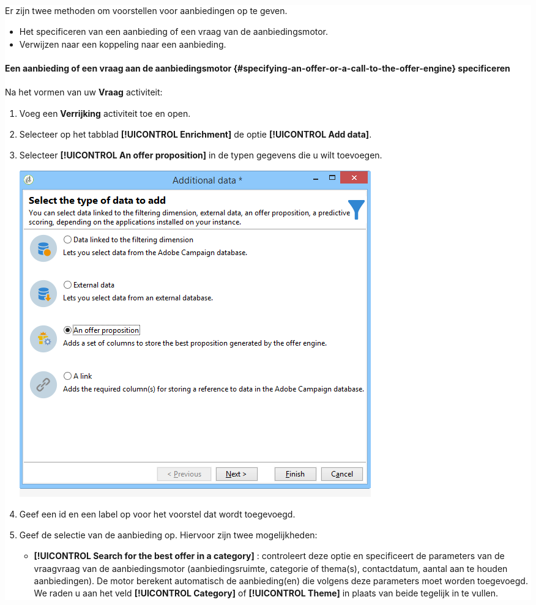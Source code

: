 Er zijn twee methoden om voorstellen voor aanbiedingen op te geven.

* Het specificeren van een aanbieding of een vraag van de aanbiedingsmotor.
* Verwijzen naar een koppeling naar een aanbieding.

#### Een aanbieding of een vraag aan de aanbiedingsmotor {#specifying-an-offer-or-a-call-to-the-offer-engine} specificeren

Na het vormen van uw **Vraag** activiteit:

1. Voeg een **Verrijking** activiteit toe en open.
1. Selecteer op het tabblad **[!UICONTROL Enrichment]** de optie **[!UICONTROL Add data]**.
1. Selecteer **[!UICONTROL An offer proposition]** in de typen gegevens die u wilt toevoegen.

   ![](assets/int_enrichment_offer2.png)

1. Geef een id en een label op voor het voorstel dat wordt toegevoegd.
1. Geef de selectie van de aanbieding op. Hiervoor zijn twee mogelijkheden:

   * **[!UICONTROL Search for the best offer in a category]** : controleert deze optie en specificeert de parameters van de vraagvraag van de aanbiedingsmotor (aanbiedingsruimte, categorie of thema(s), contactdatum, aantal aan te houden aanbiedingen). De motor berekent automatisch de aanbieding(en) die volgens deze parameters moet worden toegevoegd. We raden u aan het veld **[!UICONTROL Category]** of **[!UICONTROL Theme]** in plaats van beide tegelijk in te vullen.
